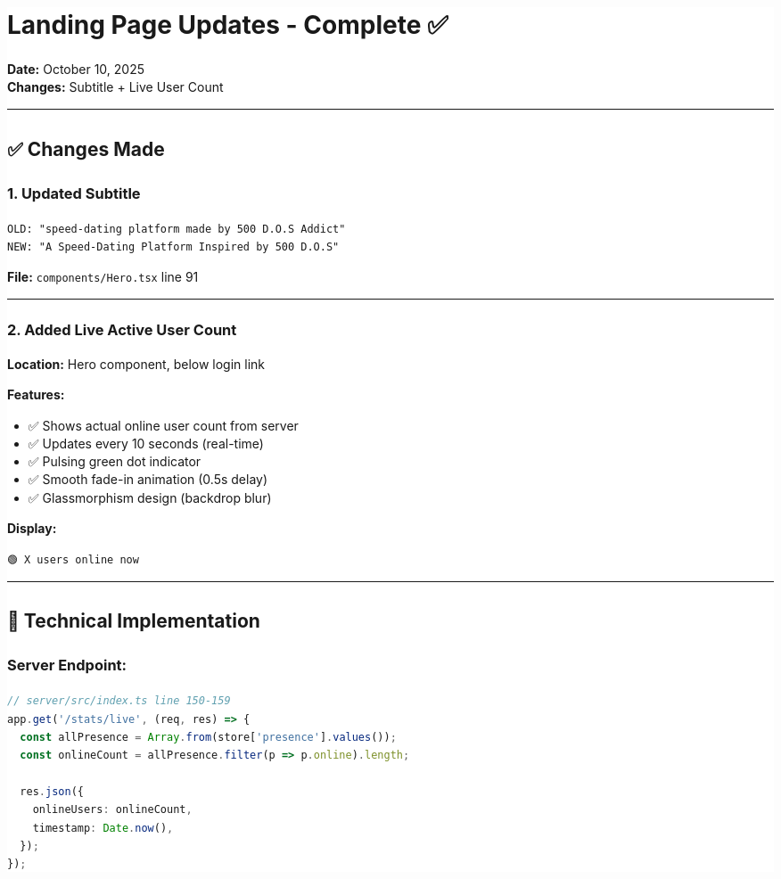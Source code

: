 # Landing Page Updates - Complete ✅
**Date:** October 10, 2025  
**Changes:** Subtitle + Live User Count

---

## ✅ **Changes Made**

### **1. Updated Subtitle**
```
OLD: "speed-dating platform made by 500 D.O.S Addict"
NEW: "A Speed-Dating Platform Inspired by 500 D.O.S"
```

**File:** `components/Hero.tsx` line 91

---

### **2. Added Live Active User Count**

**Location:** Hero component, below login link

**Features:**
- ✅ Shows actual online user count from server
- ✅ Updates every 10 seconds (real-time)
- ✅ Pulsing green dot indicator
- ✅ Smooth fade-in animation (0.5s delay)
- ✅ Glassmorphism design (backdrop blur)

**Display:**
```
🟢 X users online now
```

---

## 🔧 **Technical Implementation**

### **Server Endpoint:**
```typescript
// server/src/index.ts line 150-159
app.get('/stats/live', (req, res) => {
  const allPresence = Array.from(store['presence'].values());
  const onlineCount = allPresence.filter(p => p.online).length;
  
  res.json({
    onlineUsers: onlineCount,
    timestamp: Date.now(),
  });
});
```
